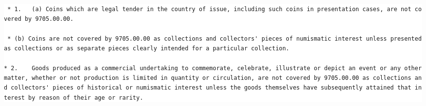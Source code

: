      * 1.	(a)	Coins which are legal tender in the country of issue, including such coins in presentation cases, are not covered by 9705.00.00.

     * (b) Coins are not covered by 9705.00.00 as collections and collectors' pieces of numismatic interest unless presented as collections or as separate pieces clearly intended for a particular collection.

    * 2.	Goods produced as a commercial undertaking to commemorate, celebrate, illustrate or depict an event or any other matter, whether or not production is limited in quantity or circulation, are not covered by 9705.00.00 as collections and collectors' pieces of historical or numismatic interest unless the goods themselves have subsequently attained that interest by reason of their age or rarity.

